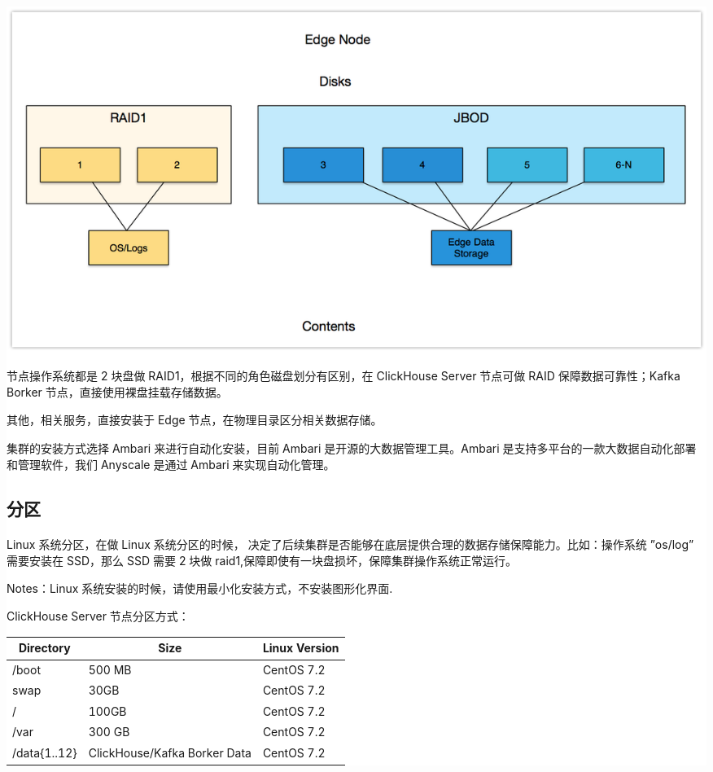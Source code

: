 ![img](images/edge_storage.png)

节点操作系统都是 2 块盘做 RAID1，根据不同的角色磁盘划分有区别，在 ClickHouse Server 节点可做 RAID 保障数据可靠性；Kafka Borker 节点，直接使用裸盘挂载存储数据。

其他，相关服务，直接安装于 Edge 节点，在物理目录区分相关数据存储。

集群的安装方式选择 Ambari 来进行自动化安装，目前 Ambari 是开源的大数据管理工具。Ambari 是支持多平台的一款大数据自动化部署和管理软件，我们 Anyscale 是通过 Ambari 来实现自动化管理。

## 分区

Linux 系统分区，在做 Linux 系统分区的时候， 决定了后续集群是否能够在底层提供合理的数据存储保障能力。比如：操作系统 ”os/log” 需要安装在 SSD，那么 SSD 需要 2 块做 raid1,保障即使有一块盘损坏，保障集群操作系统正常运行。



Notes：Linux 系统安装的时候，请使用最小化安装方式，不安装图形化界面.



ClickHouse Server 节点分区方式：

| Directory    | Size                         | Linux Version |
| ------------ | ---------------------------- | ------------- |
| /boot        | 500 MB                       | CentOS 7.2    |
| swap         | 30GB                         | CentOS 7.2    |
| /            | 100GB                        | CentOS 7.2    |
| /var         | 300 GB                       | CentOS 7.2    |
| /data{1..12} | ClickHouse/Kafka Borker Data | CentOS 7.2    |
